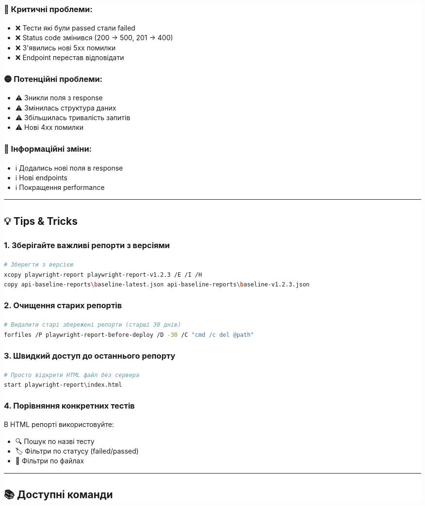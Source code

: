 ### 🔴 Критичні проблеми:
- ❌ Тести які були passed стали failed
- ❌ Status code змінився (200 → 500, 201 → 400)
- ❌ З'явились нові 5xx помилки
- ❌ Endpoint перестав відповідати

### 🟡 Потенційні проблеми:
- ⚠️ Зникли поля з response
- ⚠️ Змінилась структура даних
- ⚠️ Збільшилась тривалість запитів
- ⚠️ Нові 4xx помилки

### 🔵 Інформаційні зміни:
- ℹ️ Додались нові поля в response
- ℹ️ Нові endpoints
- ℹ️ Покращення performance

---

## 💡 Tips & Tricks

### 1. Зберігайте важливі репорти з версіями
```bash
# Зберегти з версією
xcopy playwright-report playwright-report-v1.2.3 /E /I /H
copy api-baseline-reports\baseline-latest.json api-baseline-reports\baseline-v1.2.3.json
```

### 2. Очищення старих репортів
```bash
# Видалити старі збережені репорти (старші 30 днів)
forfiles /P playwright-report-before-deploy /D -30 /C "cmd /c del @path"
```

### 3. Швидкий доступ до останнього репорту
```bash
# Просто відкрити HTML файл без сервера
start playwright-report\index.html
```

### 4. Порівняння конкретних тестів
В HTML репорті використовуйте:
- 🔍 Пошук по назві тесту
- 🏷️ Фільтри по статусу (failed/passed)
- 📁 Фільтри по файлах

---

## 📚 Доступні команди
